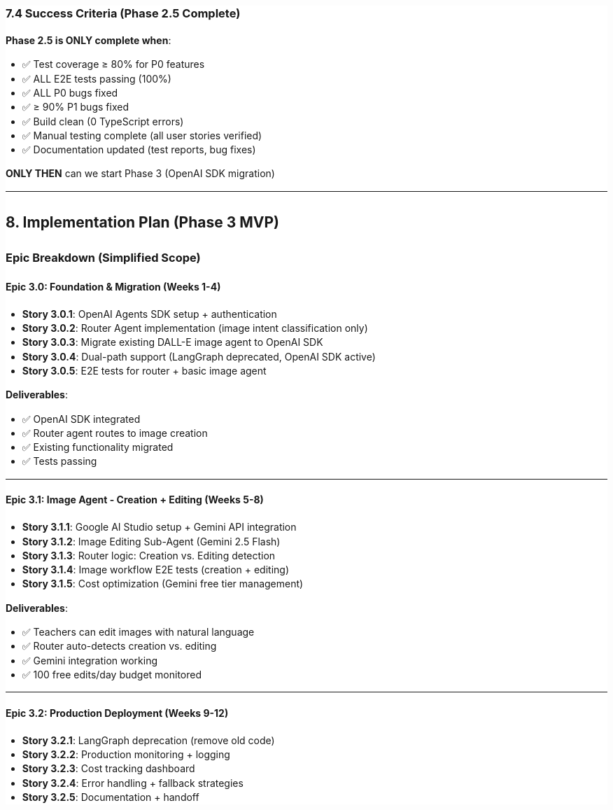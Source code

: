 ### 7.4 Success Criteria (Phase 2.5 Complete)

**Phase 2.5 is ONLY complete when**:
- ✅ Test coverage ≥ 80% for P0 features
- ✅ ALL E2E tests passing (100%)
- ✅ ALL P0 bugs fixed
- ✅ ≥ 90% P1 bugs fixed
- ✅ Build clean (0 TypeScript errors)
- ✅ Manual testing complete (all user stories verified)
- ✅ Documentation updated (test reports, bug fixes)

**ONLY THEN** can we start Phase 3 (OpenAI SDK migration)

---

## 8. Implementation Plan (Phase 3 MVP)

### Epic Breakdown (Simplified Scope)

#### **Epic 3.0: Foundation & Migration** (Weeks 1-4)
- **Story 3.0.1**: OpenAI Agents SDK setup + authentication
- **Story 3.0.2**: Router Agent implementation (image intent classification only)
- **Story 3.0.3**: Migrate existing DALL-E image agent to OpenAI SDK
- **Story 3.0.4**: Dual-path support (LangGraph deprecated, OpenAI SDK active)
- **Story 3.0.5**: E2E tests for router + basic image agent

**Deliverables**:
- ✅ OpenAI SDK integrated
- ✅ Router agent routes to image creation
- ✅ Existing functionality migrated
- ✅ Tests passing

---

#### **Epic 3.1: Image Agent - Creation + Editing** (Weeks 5-8)
- **Story 3.1.1**: Google AI Studio setup + Gemini API integration
- **Story 3.1.2**: Image Editing Sub-Agent (Gemini 2.5 Flash)
- **Story 3.1.3**: Router logic: Creation vs. Editing detection
- **Story 3.1.4**: Image workflow E2E tests (creation + editing)
- **Story 3.1.5**: Cost optimization (Gemini free tier management)

**Deliverables**:
- ✅ Teachers can edit images with natural language
- ✅ Router auto-detects creation vs. editing
- ✅ Gemini integration working
- ✅ 100 free edits/day budget monitored

---

#### **Epic 3.2: Production Deployment** (Weeks 9-12)
- **Story 3.2.1**: LangGraph deprecation (remove old code)
- **Story 3.2.2**: Production monitoring + logging
- **Story 3.2.3**: Cost tracking dashboard
- **Story 3.2.4**: Error handling + fallback strategies
- **Story 3.2.5**: Documentation + handoff
